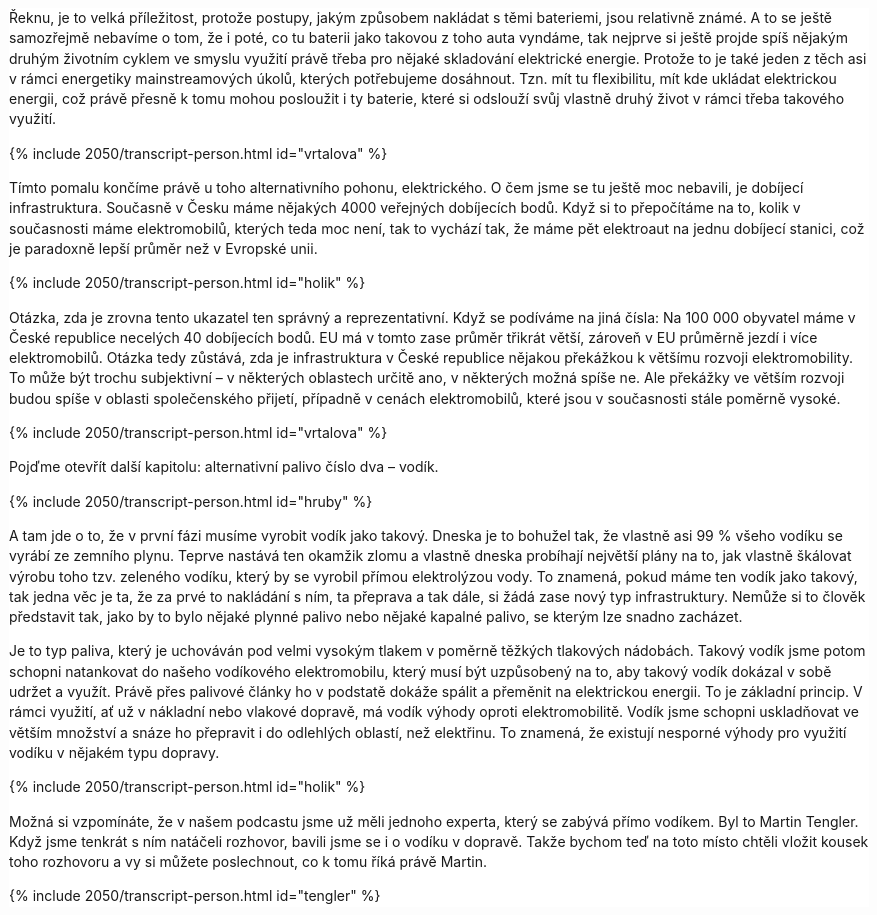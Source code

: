 Řeknu, je to velká příležitost, protože postupy, jakým způsobem nakládat s těmi bateriemi, jsou relativně známé. A to se ještě samozřejmě nebavíme o tom, že i poté, co tu baterii jako takovou z toho auta vyndáme, tak nejprve si ještě projde spíš nějakým druhým životním cyklem ve smyslu využití právě třeba pro nějaké skladování elektrické energie. Protože to je také jeden z těch asi v rámci energetiky mainstreamových úkolů, kterých potřebujeme dosáhnout. Tzn. mít tu flexibilitu, mít kde ukládat elektrickou energii, což právě přesně k tomu mohou posloužit i ty baterie, které si odslouží svůj vlastně druhý život v rámci třeba takového využití.

{% include 2050/transcript-person.html id="vrtalova" %}

Tímto pomalu končíme právě u toho alternativního pohonu, elektrického. O čem jsme se tu ještě moc nebavili, je dobíjecí infrastruktura. Současně v Česku máme nějakých 4000 veřejných dobíjecích bodů. Když si to přepočítáme na to, kolik v současnosti máme elektromobilů, kterých teda moc není, tak to vychází tak, že máme pět elektroaut na jednu dobíjecí stanici, což je paradoxně lepší průměr než v Evropské unii.

{% include 2050/transcript-person.html id="holik" %}

Otázka, zda je zrovna tento ukazatel ten správný a reprezentativní. Když se podíváme na jiná čísla: Na 100 000 obyvatel máme v České republice necelých 40 dobíjecích bodů. EU má v tomto zase průměr třikrát větší, zároveň v EU průměrně jezdí i více elektromobilů. Otázka tedy zůstává, zda je infrastruktura v České republice nějakou překážkou k většímu rozvoji elektromobility. To může být trochu subjektivní – v některých oblastech určitě ano, v některých možná spíše ne. Ale překážky ve větším rozvoji budou spíše v oblasti společenského přijetí, případně v cenách elektromobilů, které jsou v současnosti stále poměrně vysoké.

{% include 2050/transcript-person.html id="vrtalova" %}

Pojďme otevřít další kapitolu: alternativní palivo číslo dva – vodík.

{% include 2050/transcript-person.html id="hruby" %}

A tam jde o to, že v první fázi musíme vyrobit vodík jako takový. Dneska je to bohužel tak, že vlastně asi 99 % všeho vodíku se vyrábí ze zemního plynu. Teprve nastává ten okamžik zlomu a vlastně dneska probíhají největší plány na to, jak vlastně škálovat výrobu toho tzv. zeleného vodíku, který by se vyrobil přímou elektrolýzou vody. To znamená, pokud máme ten vodík jako takový, tak jedna věc je ta, že za prvé to nakládání s ním, ta přeprava a tak dále, si žádá zase nový typ infrastruktury. Nemůže si to člověk představit tak, jako by to bylo nějaké plynné palivo nebo nějaké kapalné palivo, se kterým lze snadno zacházet.

Je to typ paliva, který je uchováván pod velmi vysokým tlakem v poměrně těžkých tlakových nádobách. Takový vodík jsme potom schopni natankovat do našeho vodíkového elektromobilu, který musí být uzpůsobený na to, aby takový vodík dokázal v sobě udržet a využít. Právě přes palivové články ho v podstatě dokáže spálit a přeměnit na elektrickou energii. To je základní princip. V rámci využití, ať už v nákladní nebo vlakové dopravě, má vodík výhody oproti elektromobilitě. Vodík jsme schopni uskladňovat ve větším množství a snáze ho přepravit i do odlehlých oblastí, než elektřinu. To znamená, že existují nesporné výhody pro využití vodíku v nějakém typu dopravy.

{% include 2050/transcript-person.html id="holik" %}

Možná si vzpomínáte, že v našem podcastu jsme už měli jednoho experta, který se zabývá přímo vodíkem. Byl to Martin Tengler. Když jsme tenkrát s ním natáčeli rozhovor, bavili jsme se i o vodíku v dopravě. Takže bychom teď na toto místo chtěli vložit kousek toho rozhovoru a vy si můžete poslechnout, co k tomu říká právě Martin.

{% include 2050/transcript-person.html id="tengler" %}
